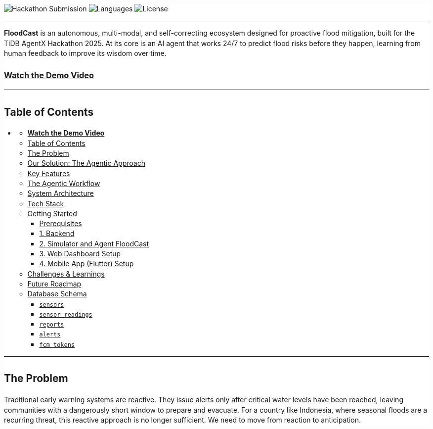   <p>
    <img src="https://img.shields.io/badge/TiDB%20Hackathon-Submission-blueviolet" alt="Hackathon Submission"/>
    <img src="https://img.shields.io/badge/Language-Python%20%7C%20Dart%20%7C%20JS-blue" alt="Languages"/>
    <img src="https://img.shields.io/badge/License-MIT-green" alt="License"/>
  </p>
</div>

---

**FloodCast** is an autonomous, multi-modal, and self-correcting ecosystem designed for proactive flood mitigation, built for the TiDB AgentX Hackathon 2025. At its core is an AI agent that works 24/7 to predict flood risks before they happen, learning from human feedback to improve its wisdom over time.

### **[Watch the Demo Video](https://www.youtube.com/watch?v=9AhnFwh3HwU&t=111s)**

---

## Table of Contents
- [](#)
    - [**Watch the Demo Video**](#watch-the-demo-video)
  - [Table of Contents](#table-of-contents)
  - [The Problem](#the-problem)
  - [Our Solution: The Agentic Approach](#our-solution-the-agentic-approach)
  - [Key Features](#key-features)
  - [The Agentic Workflow](#the-agentic-workflow)
  - [System Architecture](#system-architecture)
  - [Tech Stack](#tech-stack)
  - [Getting Started](#getting-started)
    - [Prerequisites](#prerequisites)
    - [1. Backend](#1-backend)
    - [2. Simulator and Agent FloodCast](#2-simulator-and-agent-floodcast)
    - [3. Web Dashboard Setup](#3-web-dashboard-setup)
    - [4. Mobile App (Flutter) Setup](#4-mobile-app-flutter-setup)
  - [Challenges \& Learnings](#challenges--learnings)
  - [Future Roadmap](#future-roadmap)
  - [Database Schema](#database-schema)
      - [`sensors`](#sensors)
    - [`sensor_readings`](#sensor_readings)
    - [`reports`](#reports)
    - [`alerts`](#alerts)
    - [`fcm_tokens`](#fcm_tokens)

---

## The Problem

Traditional early warning systems are reactive. They issue alerts only after critical water levels have been reached, leaving communities with a dangerously short window to prepare and evacuate. For a country like Indonesia, where seasonal floods are a recurring threat, this reactive approach is no longer sufficient. We need to move from reaction to anticipation.
